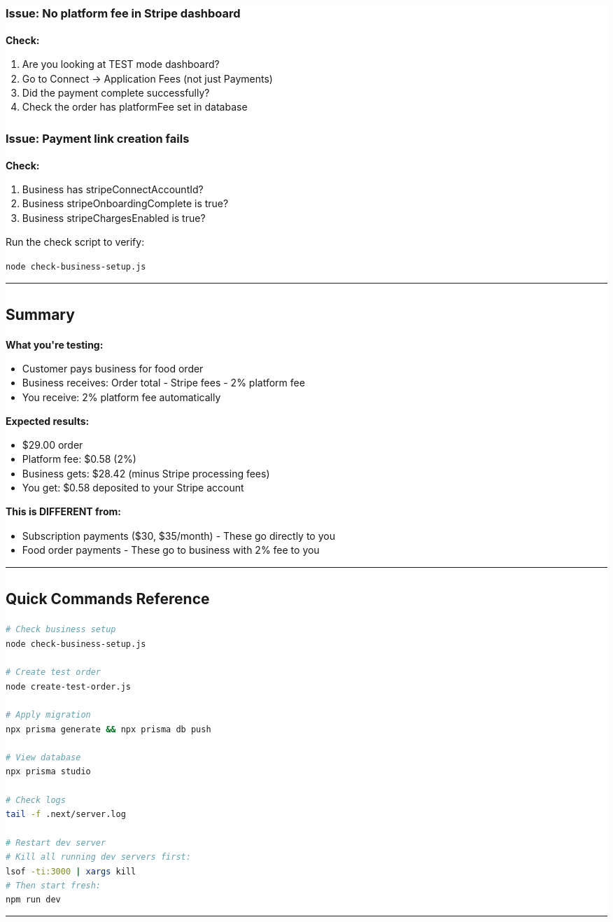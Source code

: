 ### Issue: No platform fee in Stripe dashboard
**Check:**
1. Are you looking at TEST mode dashboard?
2. Go to Connect → Application Fees (not just Payments)
3. Did the payment complete successfully?
4. Check the order has platformFee set in database

### Issue: Payment link creation fails
**Check:**
1. Business has stripeConnectAccountId?
2. Business stripeOnboardingComplete is true?
3. Business stripeChargesEnabled is true?

Run the check script to verify:
```bash
node check-business-setup.js
```

---

## Summary

**What you're testing:**
- Customer pays business for food order
- Business receives: Order total - Stripe fees - 2% platform fee
- You receive: 2% platform fee automatically

**Expected results:**
- $29.00 order
- Platform fee: $0.58 (2%)
- Business gets: $28.42 (minus Stripe processing fees)
- You get: $0.58 deposited to your Stripe account

**This is DIFFERENT from:**
- Subscription payments ($30, $35/month) - These go directly to you
- Food order payments - These go to business with 2% fee to you

---

## Quick Commands Reference

```bash
# Check business setup
node check-business-setup.js

# Create test order
node create-test-order.js

# Apply migration
npx prisma generate && npx prisma db push

# View database
npx prisma studio

# Check logs
tail -f .next/server.log

# Restart dev server
# Kill all running dev servers first:
lsof -ti:3000 | xargs kill
# Then start fresh:
npm run dev
```

---